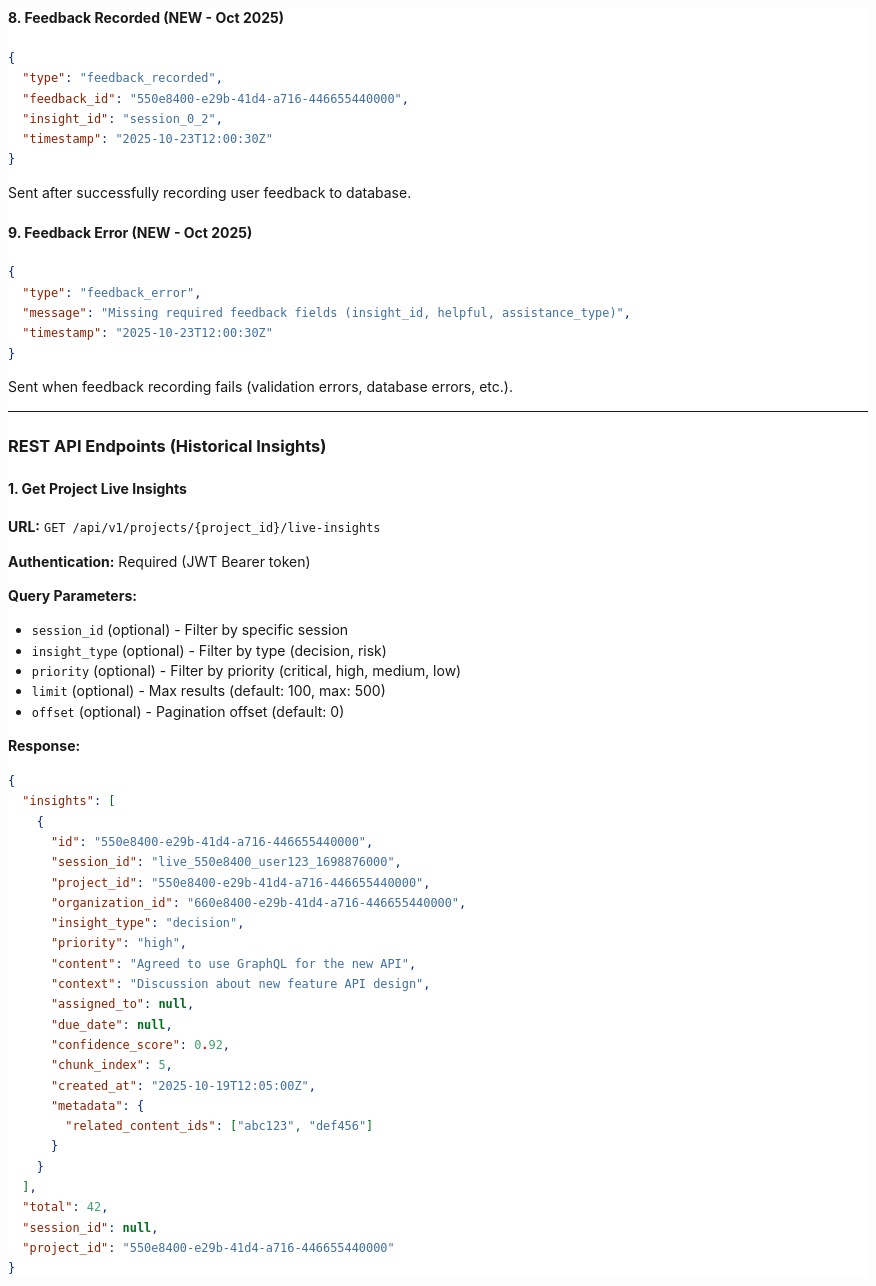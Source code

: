 #### 8. Feedback Recorded (NEW - Oct 2025)
```json
{
  "type": "feedback_recorded",
  "feedback_id": "550e8400-e29b-41d4-a716-446655440000",
  "insight_id": "session_0_2",
  "timestamp": "2025-10-23T12:00:30Z"
}
```

Sent after successfully recording user feedback to database.

#### 9. Feedback Error (NEW - Oct 2025)
```json
{
  "type": "feedback_error",
  "message": "Missing required feedback fields (insight_id, helpful, assistance_type)",
  "timestamp": "2025-10-23T12:00:30Z"
}
```

Sent when feedback recording fails (validation errors, database errors, etc.).

---

### REST API Endpoints (Historical Insights)

#### 1. Get Project Live Insights
**URL:** `GET /api/v1/projects/{project_id}/live-insights`

**Authentication:** Required (JWT Bearer token)

**Query Parameters:**
- `session_id` (optional) - Filter by specific session
- `insight_type` (optional) - Filter by type (decision, risk)
- `priority` (optional) - Filter by priority (critical, high, medium, low)
- `limit` (optional) - Max results (default: 100, max: 500)
- `offset` (optional) - Pagination offset (default: 0)

**Response:**
```json
{
  "insights": [
    {
      "id": "550e8400-e29b-41d4-a716-446655440000",
      "session_id": "live_550e8400_user123_1698876000",
      "project_id": "550e8400-e29b-41d4-a716-446655440000",
      "organization_id": "660e8400-e29b-41d4-a716-446655440000",
      "insight_type": "decision",
      "priority": "high",
      "content": "Agreed to use GraphQL for the new API",
      "context": "Discussion about new feature API design",
      "assigned_to": null,
      "due_date": null,
      "confidence_score": 0.92,
      "chunk_index": 5,
      "created_at": "2025-10-19T12:05:00Z",
      "metadata": {
        "related_content_ids": ["abc123", "def456"]
      }
    }
  ],
  "total": 42,
  "session_id": null,
  "project_id": "550e8400-e29b-41d4-a716-446655440000"
}
```